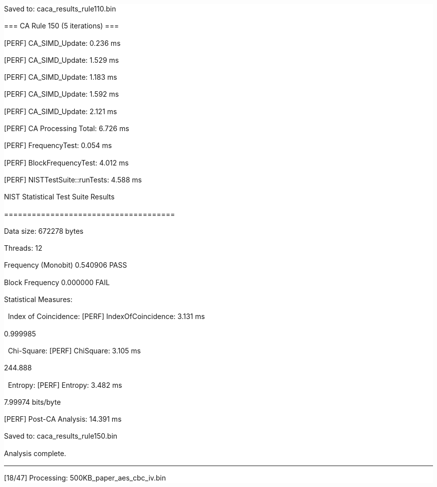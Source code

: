 Saved to: caca\_results\_rule110.bin



=== CA Rule 150 (5 iterations) ===

\[PERF] CA\_SIMD\_Update: 0.236 ms

\[PERF] CA\_SIMD\_Update: 1.529 ms

\[PERF] CA\_SIMD\_Update: 1.183 ms

\[PERF] CA\_SIMD\_Update: 1.592 ms

\[PERF] CA\_SIMD\_Update: 2.121 ms

\[PERF] CA Processing Total: 6.726 ms

\[PERF] FrequencyTest: 0.054 ms

\[PERF] BlockFrequencyTest: 4.012 ms

\[PERF] NISTTestSuite::runTests: 4.588 ms

NIST Statistical Test Suite Results

=====================================

Data size: 672278 bytes

Threads: 12



Frequency (Monobit)      0.540906    PASS

Block Frequency          0.000000    FAIL



Statistical Measures:

&nbsp; Index of Coincidence: \[PERF] IndexOfCoincidence: 3.131 ms

0.999985

&nbsp; Chi-Square: \[PERF] ChiSquare: 3.105 ms

244.888

&nbsp; Entropy: \[PERF] Entropy: 3.482 ms

7.99974 bits/byte



\[PERF] Post-CA Analysis: 14.391 ms

Saved to: caca\_results\_rule150.bin



Analysis complete.

---------------------------------------



\[18/47] Processing: 500KB\_paper\_aes\_cbc\_iv.bin
